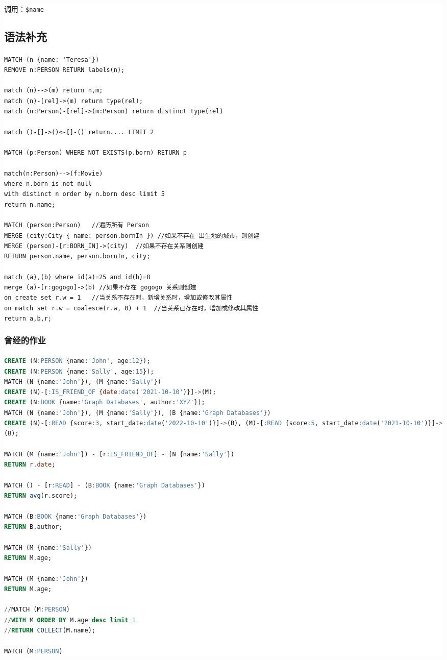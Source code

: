 调用：`$name`

## 语法补充
```cypher
MATCH (n {name: 'Teresa'}) 
REMOVE n:PERSON RETURN labels(n);

match (n)-->(m) return n,m;
match (n)-[rel]->(m) return type(rel);
match (n:Person)-[rel]->(m:Person) return distinct type(rel)

match ()-[]->()<-[]-() return.... LIMIT 2

MATCH (p:Person) WHERE NOT EXISTS(p.born) RETURN p

match(n:Person)-->(f:Movie) 
where n.born is not null
with distinct n order by n.born desc limit 5
return n.name;

MATCH (person:Person)   //遍历所有 Person
MERGE (city:City { name: person.bornIn }) //如果不存在 出生地的城市，则创建
MERGE (person)-[r:BORN_IN]->(city)  //如果不存在关系则创建
RETURN person.name, person.bornIn, city;

match (a),(b) where id(a)=25 and id(b)=8  
merge (a)-[r:gogogo]->(b) //如果不存在 gogogo 关系则创建
on create set r.w = 1   //当关系不存在时，新增关系时，增加或修改其属性
on match set r.w = coalesce(r.w, 0) + 1  //当关系已存在时，增加或修改其属性
return a,b,r;
```

### 曾经的作业
```sql
CREATE (N:PERSON {name:'John', age:12});
CREATE (N:PERSON {name:'Sally', age:15});
MATCH (N {name:'John'}), (M {name:'Sally'})
CREATE (N)-[:IS_FRIEND_OF {date:date('2021-10-10')}]->(M);
CREATE (N:BOOK {name:'Graph Databases', author:'XYZ'});
MATCH (N {name:'John'}), (M {name:'Sally'}), (B {name:'Graph Databases'})
CREATE (N)-[:READ {score:3, start_date:date('2022-10-10')}]->(B), (M)-[:READ {score:5, start_date:date('2021-10-10')}]->(B);

MATCH (M {name:'John'}) - [r:IS_FRIEND_OF] - (N {name:'Sally'})
RETURN r.date;

MATCH () - [r:READ] - (B:BOOK {name:'Graph Databases'})
RETURN avg(r.score);

MATCH (B:BOOK {name:'Graph Databases'})
RETURN B.author;

MATCH (M {name:'Sally'})
RETURN M.age;

MATCH (M {name:'John'})
RETURN M.age;

//MATCH (M:PERSON)
//WITH M ORDER BY M.age desc limit 1
//RETURN COLLECT(M.name);

MATCH (M:PERSON)
```